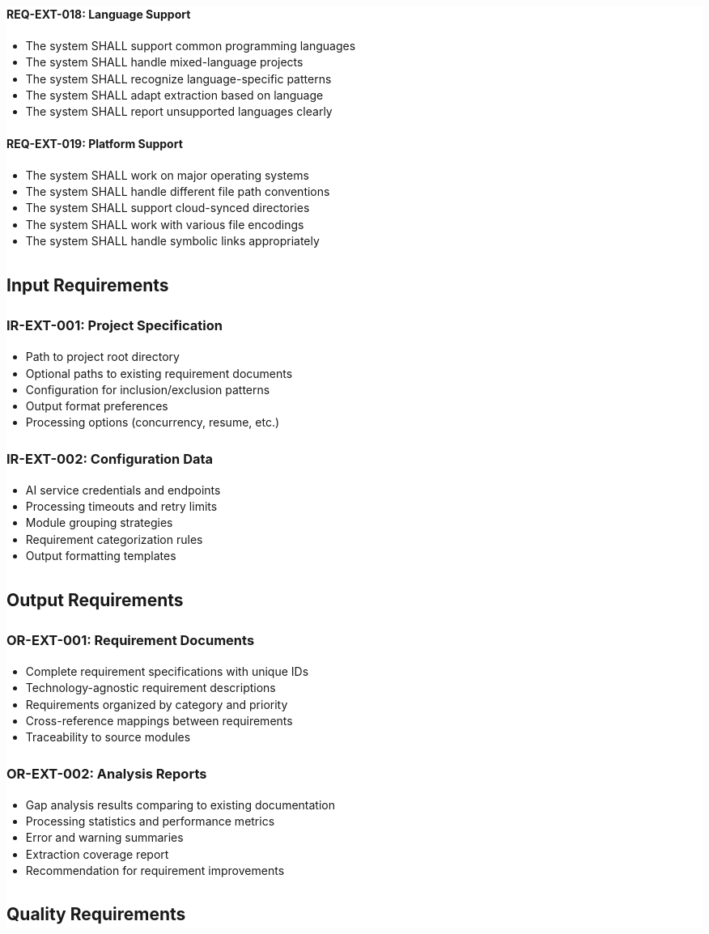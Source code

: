 #### REQ-EXT-018: Language Support
- The system SHALL support common programming languages
- The system SHALL handle mixed-language projects
- The system SHALL recognize language-specific patterns
- The system SHALL adapt extraction based on language
- The system SHALL report unsupported languages clearly

#### REQ-EXT-019: Platform Support
- The system SHALL work on major operating systems
- The system SHALL handle different file path conventions
- The system SHALL support cloud-synced directories
- The system SHALL work with various file encodings
- The system SHALL handle symbolic links appropriately

## Input Requirements

### IR-EXT-001: Project Specification
- Path to project root directory
- Optional paths to existing requirement documents
- Configuration for inclusion/exclusion patterns
- Output format preferences
- Processing options (concurrency, resume, etc.)

### IR-EXT-002: Configuration Data
- AI service credentials and endpoints
- Processing timeouts and retry limits
- Module grouping strategies
- Requirement categorization rules
- Output formatting templates

## Output Requirements

### OR-EXT-001: Requirement Documents
- Complete requirement specifications with unique IDs
- Technology-agnostic requirement descriptions
- Requirements organized by category and priority
- Cross-reference mappings between requirements
- Traceability to source modules

### OR-EXT-002: Analysis Reports
- Gap analysis results comparing to existing documentation
- Processing statistics and performance metrics
- Error and warning summaries
- Extraction coverage report
- Recommendation for requirement improvements

## Quality Requirements
